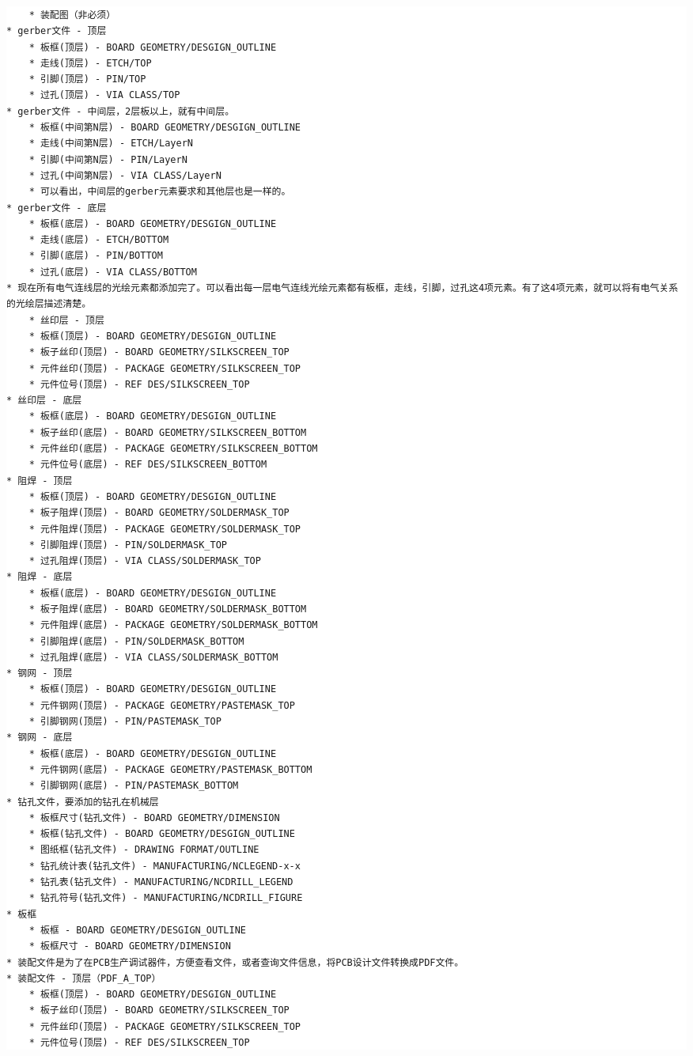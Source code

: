         * 装配图（非必须）
    * gerber文件 - 顶层
        * 板框(顶层) - BOARD GEOMETRY/DESGIGN_OUTLINE
        * 走线(顶层) - ETCH/TOP
        * 引脚(顶层) - PIN/TOP
        * 过孔(顶层) - VIA CLASS/TOP
    * gerber文件 - 中间层，2层板以上，就有中间层。
        * 板框(中间第N层) - BOARD GEOMETRY/DESGIGN_OUTLINE
        * 走线(中间第N层) - ETCH/LayerN
        * 引脚(中间第N层) - PIN/LayerN
        * 过孔(中间第N层) - VIA CLASS/LayerN
        * 可以看出，中间层的gerber元素要求和其他层也是一样的。
    * gerber文件 - 底层
        * 板框(底层) - BOARD GEOMETRY/DESGIGN_OUTLINE
        * 走线(底层) - ETCH/BOTTOM
        * 引脚(底层) - PIN/BOTTOM
        * 过孔(底层) - VIA CLASS/BOTTOM
    * 现在所有电气连线层的光绘元素都添加完了。可以看出每一层电气连线光绘元素都有板框，走线，引脚，过孔这4项元素。有了这4项元素，就可以将有电气关系的光绘层描述清楚。
        * 丝印层 - 顶层
        * 板框(顶层) - BOARD GEOMETRY/DESGIGN_OUTLINE
        * 板子丝印(顶层) - BOARD GEOMETRY/SILKSCREEN_TOP
        * 元件丝印(顶层) - PACKAGE GEOMETRY/SILKSCREEN_TOP
        * 元件位号(顶层) - REF DES/SILKSCREEN_TOP
    * 丝印层 - 底层
        * 板框(底层) - BOARD GEOMETRY/DESGIGN_OUTLINE
        * 板子丝印(底层) - BOARD GEOMETRY/SILKSCREEN_BOTTOM
        * 元件丝印(底层) - PACKAGE GEOMETRY/SILKSCREEN_BOTTOM
        * 元件位号(底层) - REF DES/SILKSCREEN_BOTTOM
    * 阻焊 - 顶层
        * 板框(顶层) - BOARD GEOMETRY/DESGIGN_OUTLINE
        * 板子阻焊(顶层) - BOARD GEOMETRY/SOLDERMASK_TOP
        * 元件阻焊(顶层) - PACKAGE GEOMETRY/SOLDERMASK_TOP
        * 引脚阻焊(顶层) - PIN/SOLDERMASK_TOP
        * 过孔阻焊(顶层) - VIA CLASS/SOLDERMASK_TOP
    * 阻焊 - 底层
        * 板框(底层) - BOARD GEOMETRY/DESGIGN_OUTLINE
        * 板子阻焊(底层) - BOARD GEOMETRY/SOLDERMASK_BOTTOM
        * 元件阻焊(底层) - PACKAGE GEOMETRY/SOLDERMASK_BOTTOM
        * 引脚阻焊(底层) - PIN/SOLDERMASK_BOTTOM
        * 过孔阻焊(底层) - VIA CLASS/SOLDERMASK_BOTTOM
    * 钢网 - 顶层
        * 板框(顶层) - BOARD GEOMETRY/DESGIGN_OUTLINE
        * 元件钢网(顶层) - PACKAGE GEOMETRY/PASTEMASK_TOP
        * 引脚钢网(顶层) - PIN/PASTEMASK_TOP
    * 钢网 - 底层
        * 板框(底层) - BOARD GEOMETRY/DESGIGN_OUTLINE
        * 元件钢网(底层) - PACKAGE GEOMETRY/PASTEMASK_BOTTOM
        * 引脚钢网(底层) - PIN/PASTEMASK_BOTTOM
    * 钻孔文件，要添加的钻孔在机械层
        * 板框尺寸(钻孔文件) - BOARD GEOMETRY/DIMENSION
        * 板框(钻孔文件) - BOARD GEOMETRY/DESGIGN_OUTLINE
        * 图纸框(钻孔文件) - DRAWING FORMAT/OUTLINE
        * 钻孔统计表(钻孔文件) - MANUFACTURING/NCLEGEND-x-x
        * 钻孔表(钻孔文件) - MANUFACTURING/NCDRILL_LEGEND
        * 钻孔符号(钻孔文件) - MANUFACTURING/NCDRILL_FIGURE
    * 板框
        * 板框 - BOARD GEOMETRY/DESGIGN_OUTLINE
        * 板框尺寸 - BOARD GEOMETRY/DIMENSION
    * 装配文件是为了在PCB生产调试器件，方便查看文件，或者查询文件信息，将PCB设计文件转换成PDF文件。
    * 装配文件 - 顶层（PDF_A_TOP）
        * 板框(顶层) - BOARD GEOMETRY/DESGIGN_OUTLINE
        * 板子丝印(顶层) - BOARD GEOMETRY/SILKSCREEN_TOP
        * 元件丝印(顶层) - PACKAGE GEOMETRY/SILKSCREEN_TOP
        * 元件位号(顶层) - REF DES/SILKSCREEN_TOP